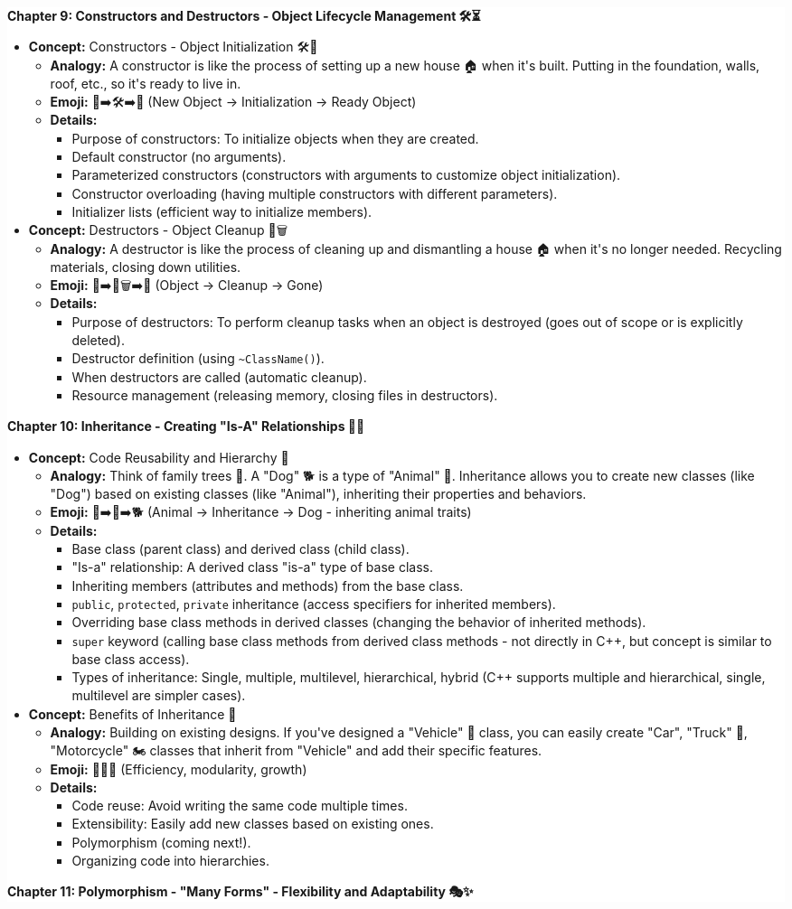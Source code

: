 **Chapter 9: Constructors and Destructors -  Object Lifecycle Management 🛠️⏳**

*   **Concept:** Constructors -  Object Initialization 🛠️👶
    *   **Analogy:** A constructor is like the process of setting up a new house 🏠 when it's built.  Putting in the foundation, walls, roof, etc., so it's ready to live in.
    *   **Emoji:** 👶➡️🛠️➡️🧬 (New Object -> Initialization -> Ready Object)
    *   **Details:**
        *   Purpose of constructors: To initialize objects when they are created.
        *   Default constructor (no arguments).
        *   Parameterized constructors (constructors with arguments to customize object initialization).
        *   Constructor overloading (having multiple constructors with different parameters).
        *   Initializer lists (efficient way to initialize members).
*   **Concept:** Destructors -  Object Cleanup 🧹🗑️
    *   **Analogy:** A destructor is like the process of cleaning up and dismantling a house 🏠 when it's no longer needed. Recycling materials, closing down utilities.
    *   **Emoji:** 🧬➡️🧹🗑️➡️💨 (Object -> Cleanup -> Gone)
    *   **Details:**
        *   Purpose of destructors: To perform cleanup tasks when an object is destroyed (goes out of scope or is explicitly deleted).
        *   Destructor definition (using `~ClassName()`).
        *   When destructors are called (automatic cleanup).
        *   Resource management (releasing memory, closing files in destructors).

**Chapter 10: Inheritance -  Creating "Is-A" Relationships 🌱🔗**

*   **Concept:**  Code Reusability and Hierarchy 🌱
    *   **Analogy:**  Think of family trees 🌳.  A "Dog" 🐕 is a type of "Animal" 🐾.  Inheritance allows you to create new classes (like "Dog") based on existing classes (like "Animal"), inheriting their properties and behaviors.
    *   **Emoji:** 🐾➡️🌱➡️🐕 (Animal -> Inheritance -> Dog - inheriting animal traits)
    *   **Details:**
        *   Base class (parent class) and derived class (child class).
        *   "Is-a" relationship: A derived class "is-a" type of base class.
        *   Inheriting members (attributes and methods) from the base class.
        *   `public`, `protected`, `private` inheritance (access specifiers for inherited members).
        *   Overriding base class methods in derived classes (changing the behavior of inherited methods).
        *   `super` keyword (calling base class methods from derived class methods - not directly in C++, but concept is similar to base class access).
        *   Types of inheritance: Single, multiple, multilevel, hierarchical, hybrid (C++ supports multiple and hierarchical, single, multilevel are simpler cases).
*   **Concept:**  Benefits of Inheritance 🚀
    *   **Analogy:**  Building on existing designs.  If you've designed a "Vehicle" 🚗 class, you can easily create "Car", "Truck" 🚚, "Motorcycle" 🏍️ classes that inherit from "Vehicle" and add their specific features.
    *   **Emoji:** 🚀🧩🌱 (Efficiency, modularity, growth)
    *   **Details:**
        *   Code reuse: Avoid writing the same code multiple times.
        *   Extensibility: Easily add new classes based on existing ones.
        *   Polymorphism (coming next!).
        *   Organizing code into hierarchies.

**Chapter 11: Polymorphism -  "Many Forms" -  Flexibility and Adaptability 🎭✨**

